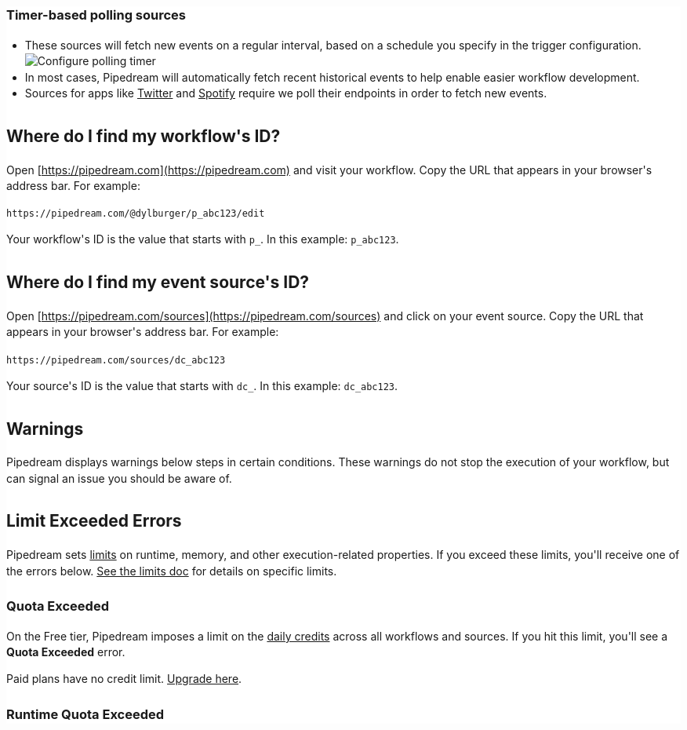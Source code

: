 ### Timer-based polling sources

- These sources will fetch new events on a regular interval, based on a schedule you specify in the trigger configuration.
  ![Configure polling timer](https://res.cloudinary.com/pipedreamin/image/upload/v1653434591/docs/polling-triggers-timer_ooz26c.png)
- In most cases, Pipedream will automatically fetch recent historical events to help enable easier workflow development.
- Sources for apps like [Twitter](https://pipedream.com/apps/twitter/triggers/search-mentions) and [Spotify](https://pipedream.com/apps/spotify/triggers/new-playlist) require we poll their endpoints in order to fetch new events.

## Where do I find my workflow's ID?

Open [https://pipedream.com](https://pipedream.com) and visit your workflow. Copy the URL that appears in your browser's address bar. For example:

```
https://pipedream.com/@dylburger/p_abc123/edit
```

Your workflow's ID is the value that starts with `p_`. In this example: `p_abc123`.

## Where do I find my event source's ID?

Open [https://pipedream.com/sources](https://pipedream.com/sources) and click on your event source. Copy the URL that appears in your browser's address bar. For example:

```
https://pipedream.com/sources/dc_abc123
```

Your source's ID is the value that starts with `dc_`. In this example: `dc_abc123`.

## Warnings

Pipedream displays warnings below steps in certain conditions. These warnings do not stop the execution of your workflow, but can signal an issue you should be aware of.

## Limit Exceeded Errors

Pipedream sets [limits](/limits/) on runtime, memory, and other execution-related properties. If you exceed these limits, you'll receive one of the errors below. [See the limits doc](/limits/) for details on specific limits.

### Quota Exceeded

On the Free tier, Pipedream imposes a limit on the [daily credits](/limits/#daily-credits-limit) across all workflows and sources. If you hit this limit, you'll see a **Quota Exceeded** error.

Paid plans have no credit limit. [Upgrade here](https://pipedream.com/pricing).

### Runtime Quota Exceeded
